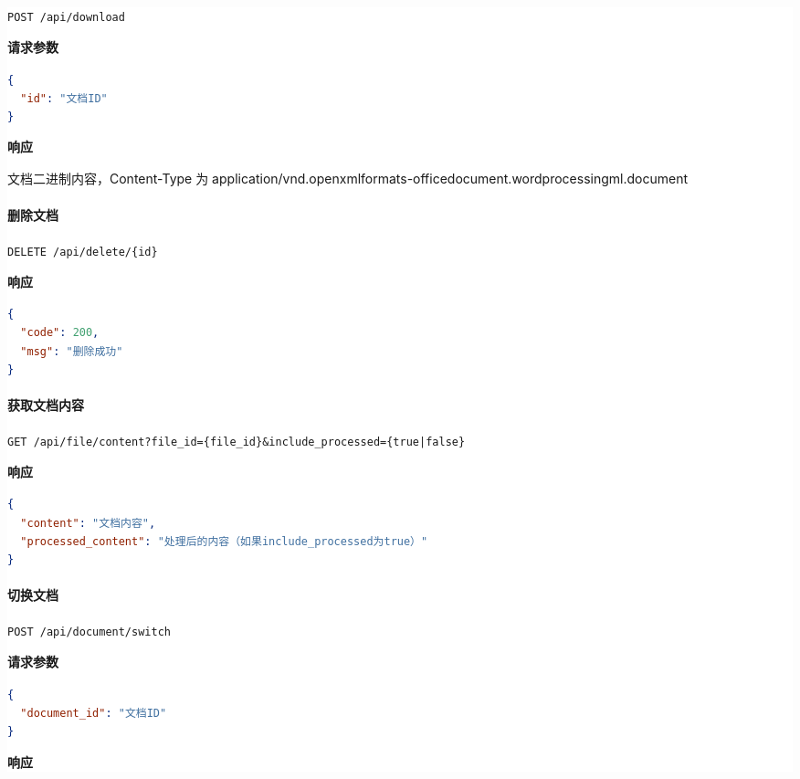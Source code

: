 ```
POST /api/download
```

**请求参数**

```json
{
  "id": "文档ID"
}
```

**响应**

文档二进制内容，Content-Type 为 application/vnd.openxmlformats-officedocument.wordprocessingml.document

#### 删除文档

```
DELETE /api/delete/{id}
```

**响应**

```json
{
  "code": 200,
  "msg": "删除成功"
}
```

#### 获取文档内容

```
GET /api/file/content?file_id={file_id}&include_processed={true|false}
```

**响应**

```json
{
  "content": "文档内容",
  "processed_content": "处理后的内容（如果include_processed为true）"
}
```

#### 切换文档

```
POST /api/document/switch
```

**请求参数**

```json
{
  "document_id": "文档ID"
}
```

**响应**
